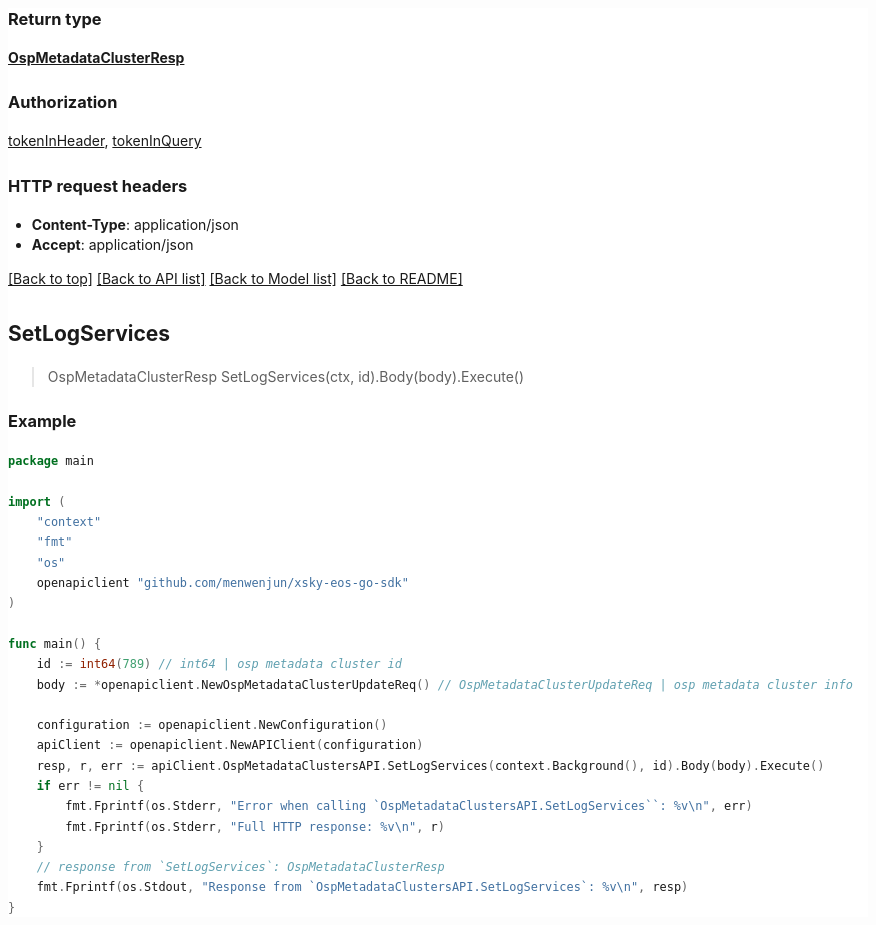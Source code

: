 ### Return type

[**OspMetadataClusterResp**](OspMetadataClusterResp.md)

### Authorization

[tokenInHeader](../README.md#tokenInHeader), [tokenInQuery](../README.md#tokenInQuery)

### HTTP request headers

- **Content-Type**: application/json
- **Accept**: application/json

[[Back to top]](#) [[Back to API list]](../README.md#documentation-for-api-endpoints)
[[Back to Model list]](../README.md#documentation-for-models)
[[Back to README]](../README.md)


## SetLogServices

> OspMetadataClusterResp SetLogServices(ctx, id).Body(body).Execute()





### Example

```go
package main

import (
	"context"
	"fmt"
	"os"
	openapiclient "github.com/menwenjun/xsky-eos-go-sdk"
)

func main() {
	id := int64(789) // int64 | osp metadata cluster id
	body := *openapiclient.NewOspMetadataClusterUpdateReq() // OspMetadataClusterUpdateReq | osp metadata cluster info

	configuration := openapiclient.NewConfiguration()
	apiClient := openapiclient.NewAPIClient(configuration)
	resp, r, err := apiClient.OspMetadataClustersAPI.SetLogServices(context.Background(), id).Body(body).Execute()
	if err != nil {
		fmt.Fprintf(os.Stderr, "Error when calling `OspMetadataClustersAPI.SetLogServices``: %v\n", err)
		fmt.Fprintf(os.Stderr, "Full HTTP response: %v\n", r)
	}
	// response from `SetLogServices`: OspMetadataClusterResp
	fmt.Fprintf(os.Stdout, "Response from `OspMetadataClustersAPI.SetLogServices`: %v\n", resp)
}
```
